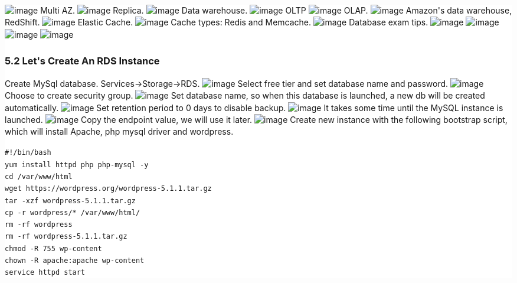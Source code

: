 ![image](/public/images/note/9160/5-1-database-rds-features.png)
Multi AZ.
![image](/public/images/note/9160/5-1-database-rds-multi-az.png)
Replica.
![image](/public/images/note/9160/5-1-database-rds-replica.png)
Data warehouse.
![image](/public/images/note/9160/5-1-database-data-warehouse.png)
OLTP
![image](/public/images/note/9160/5-1-database-oltp.png)
OLAP.
![image](/public/images/note/9160/5-1-database-olap.png)
Amazon's data warehouse, RedShift.
![image](/public/images/note/9160/5-1-database-amazon-redshift.png)
Elastic Cache.
![image](/public/images/note/9160/5-1-database-elasticcache.png)
Cache types: Redis and Memcache.
![image](/public/images/note/9160/5-1-database-cache-types.png)
Database exam tips.
![image](/public/images/note/9160/5-1-database-exam-tips-1.png)
![image](/public/images/note/9160/5-1-database-exam-tips-2.png)
![image](/public/images/note/9160/5-1-database-exam-tips-3.png)
![image](/public/images/note/9160/5-1-database-exam-tips-4.png)
### 5.2 Let's Create An RDS Instance
Create MySql database. Services->Storage->RDS.
![image](/public/images/note/9160/5-2-rds-wordpress-1.png)
Select free tier and set database name and password.
![image](/public/images/note/9160/5-2-rds-wordpress-2.png)
Choose to create security group.
![image](/public/images/note/9160/5-2-rds-wordpress-3.png)
Set database name, so when this database is launched, a new db will be created automatically.
![image](/public/images/note/9160/5-2-rds-wordpress-4.png)
Set retention period to 0 days to disable backup.
![image](/public/images/note/9160/5-2-rds-wordpress-5.png)
It takes some time until the MySQL instance is launched.
![image](/public/images/note/9160/5-2-rds-wordpress-6.png)
Copy the endpoint value, we will use it later.
![image](/public/images/note/9160/5-2-rds-wordpress-7.png)
Create new instance with the following bootstrap script, which will install Apache, php mysql driver and wordpress.
```raw
#!/bin/bash
yum install httpd php php-mysql -y
cd /var/www/html
wget https://wordpress.org/wordpress-5.1.1.tar.gz
tar -xzf wordpress-5.1.1.tar.gz
cp -r wordpress/* /var/www/html/
rm -rf wordpress
rm -rf wordpress-5.1.1.tar.gz
chmod -R 755 wp-content
chown -R apache:apache wp-content
service httpd start
```